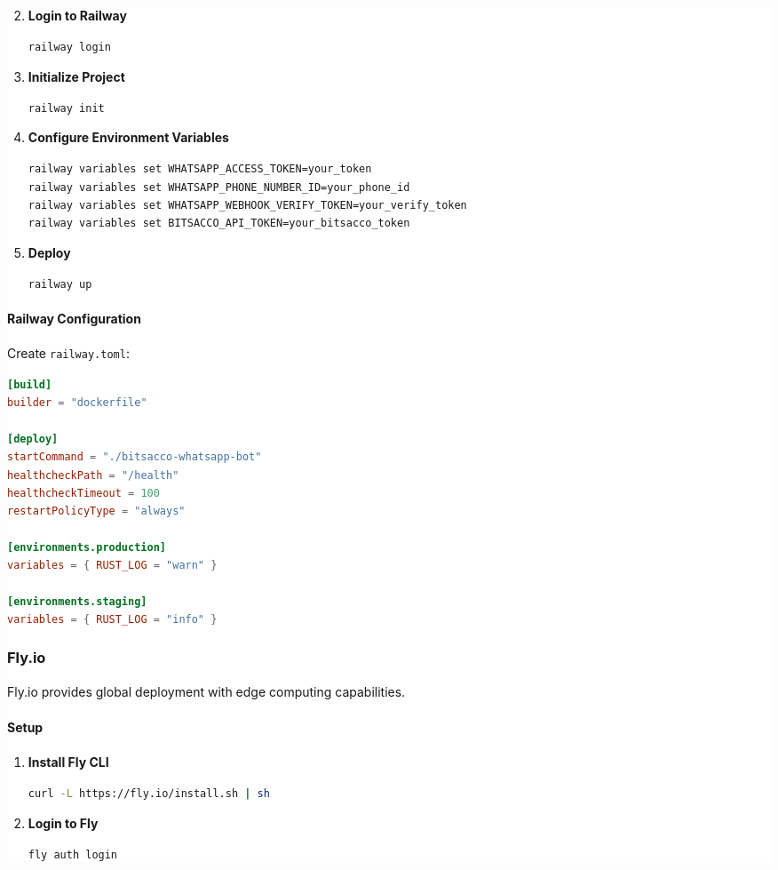 2. **Login to Railway**
   ```bash
   railway login
   ```

3. **Initialize Project**
   ```bash
   railway init
   ```

4. **Configure Environment Variables**
   ```bash
   railway variables set WHATSAPP_ACCESS_TOKEN=your_token
   railway variables set WHATSAPP_PHONE_NUMBER_ID=your_phone_id
   railway variables set WHATSAPP_WEBHOOK_VERIFY_TOKEN=your_verify_token
   railway variables set BITSACCO_API_TOKEN=your_bitsacco_token
   ```

5. **Deploy**
   ```bash
   railway up
   ```

#### Railway Configuration

Create `railway.toml`:

```toml
[build]
builder = "dockerfile"

[deploy]
startCommand = "./bitsacco-whatsapp-bot"
healthcheckPath = "/health"
healthcheckTimeout = 100
restartPolicyType = "always"

[environments.production]
variables = { RUST_LOG = "warn" }

[environments.staging]
variables = { RUST_LOG = "info" }
```

### Fly.io

Fly.io provides global deployment with edge computing capabilities.

#### Setup

1. **Install Fly CLI**
   ```bash
   curl -L https://fly.io/install.sh | sh
   ```

2. **Login to Fly**
   ```bash
   fly auth login
   ```
